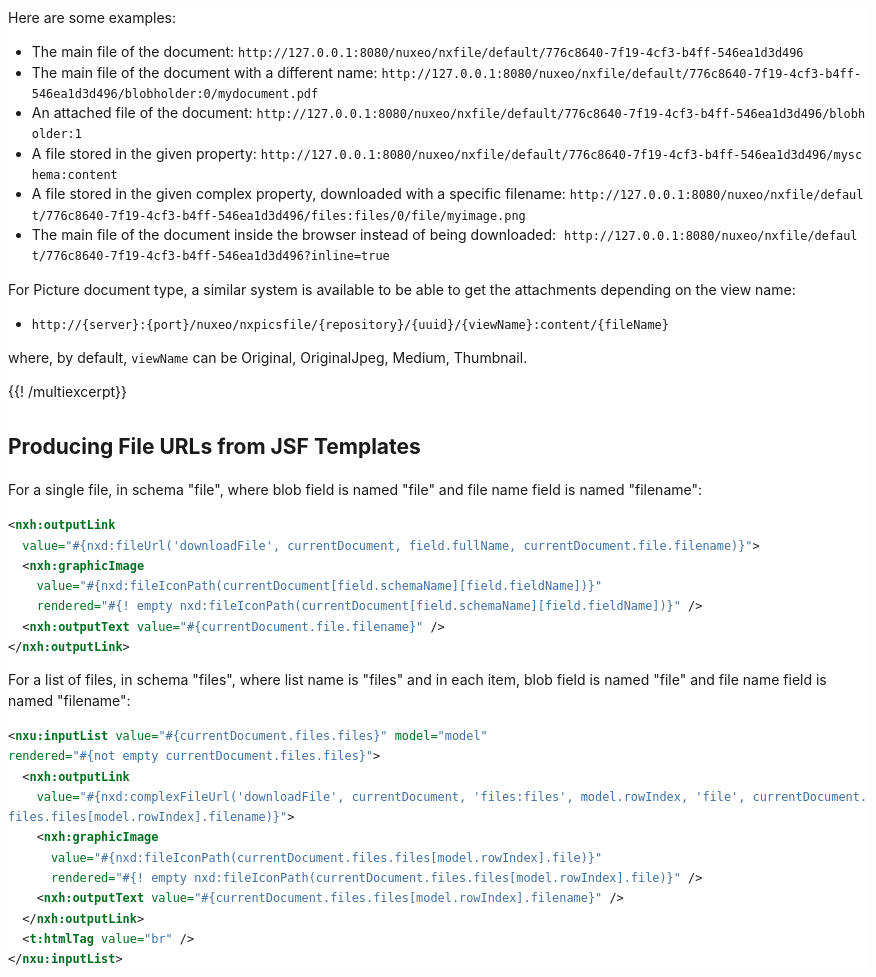 Here are some examples:

- The main file of the document:
    `http://127.0.0.1:8080/nuxeo/nxfile/default/776c8640-7f19-4cf3-b4ff-546ea1d3d496`
- The main file of the document with a different name:
    `http://127.0.0.1:8080/nuxeo/nxfile/default/776c8640-7f19-4cf3-b4ff-546ea1d3d496/blobholder:0/mydocument.pdf`
- An attached file of the document:
    `http://127.0.0.1:8080/nuxeo/nxfile/default/776c8640-7f19-4cf3-b4ff-546ea1d3d496/blobholder:1`
- A file stored in the given property:
    `http://127.0.0.1:8080/nuxeo/nxfile/default/776c8640-7f19-4cf3-b4ff-546ea1d3d496/myschema:content`
- A file stored in the given complex property, downloaded with a specific filename:
    `http://127.0.0.1:8080/nuxeo/nxfile/default/776c8640-7f19-4cf3-b4ff-546ea1d3d496/files:files/0/file/myimage.png`
- The main file of the document inside the browser instead of being downloaded:&nbsp;
    `http://127.0.0.1:8080/nuxeo/nxfile/default/776c8640-7f19-4cf3-b4ff-546ea1d3d496?inline=true`


For Picture document type, a similar system is available to be able to get the attachments depending on the view name:

- `http://{server}:{port}/nuxeo/nxpicsfile/{repository}/{uuid}/{viewName}:content/{fileName}`

where, by default,&nbsp;`viewName`&nbsp;can be Original, OriginalJpeg, Medium, Thumbnail.

{{! /multiexcerpt}}

## Producing File URLs from JSF Templates

For a single file, in schema "file", where blob field is named "file" and file name field is named "filename":

```xml
<nxh:outputLink
  value="#{nxd:fileUrl('downloadFile', currentDocument, field.fullName, currentDocument.file.filename)}">
  <nxh:graphicImage
    value="#{nxd:fileIconPath(currentDocument[field.schemaName][field.fieldName])}"
    rendered="#{! empty nxd:fileIconPath(currentDocument[field.schemaName][field.fieldName])}" />
  <nxh:outputText value="#{currentDocument.file.filename}" />
</nxh:outputLink>

```

For a list of files, in schema "files", where list name is "files" and in each item, blob field is named "file" and file name field is named "filename":

```xml
<nxu:inputList value="#{currentDocument.files.files}" model="model"
rendered="#{not empty currentDocument.files.files}">
  <nxh:outputLink
    value="#{nxd:complexFileUrl('downloadFile', currentDocument, 'files:files', model.rowIndex, 'file', currentDocument.files.files[model.rowIndex].filename)}">
    <nxh:graphicImage
      value="#{nxd:fileIconPath(currentDocument.files.files[model.rowIndex].file)}"
      rendered="#{! empty nxd:fileIconPath(currentDocument.files.files[model.rowIndex].file)}" />
    <nxh:outputText value="#{currentDocument.files.files[model.rowIndex].filename}" />
  </nxh:outputLink>
  <t:htmlTag value="br" />
</nxu:inputList>

```
